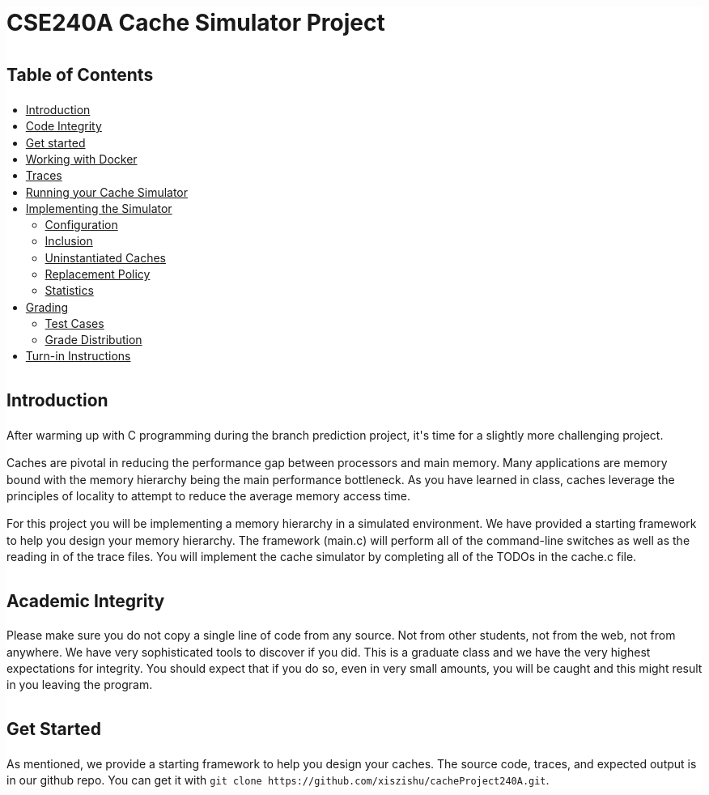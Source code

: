 # CSE240A Cache Simulator Project

## Table of Contents
  * [Introduction](#introduction)
  * [Code Integrity](#code-integrity)
  * [Get started](#get-started)
  * [Working with Docker](#working-with-docker)
  * [Traces](#traces)
  * [Running your Cache Simulator](#running-your-cache-simulator)
  * [Implementing the Simulator](#implementing-the-simulator)
    - [Configuration](#configuration)
    - [Inclusion](#inclusion)
    - [Uninstantiated Caches](#uninstantiated-caches)
    - [Replacement Policy](#replacement-policy)
    - [Statistics](#statistics)
  * [Grading](#grading)
    - [Test Cases](#test-cases)
    - [Grade Distribution](#grade-distribution)
  * [Turn-in Instructions](#turn-in-instructions)

## Introduction

After warming up with C programming during the branch prediction project, it's time for a slightly more challenging project.

Caches are pivotal in reducing the performance gap between processors and main
memory. Many applications are memory bound with the memory hierarchy being the
main performance bottleneck.  As you have learned in class, caches leverage the
principles of locality to attempt to reduce the average memory access time.

For this project you will be implementing a memory hierarchy in a simulated
environment.  We have provided a starting framework to help you
design your memory hierarchy.  The framework (main.c) will perform all of the
command-line switches as well as the reading in of the trace files.  You will
implement the cache simulator by completing all of the TODOs in the cache.c
file.

## Academic Integrity

Please make sure you do not copy a single line of code from any source.  Not from other students, not from the web, not from anywhere.  We have very sophisticated tools to discover if you did.  This is a graduate class and we have the very highest expectations for integrity.  You should expect that if you do so, even in very small amounts, you will be caught and this might result in you leaving the program.

## Get Started

As mentioned, we provide a starting framework to help you design your caches. The source code, traces, and expected output is in our github repo. You can get it with `git clone https://github.com/xiszishu/cacheProject240A.git`.
